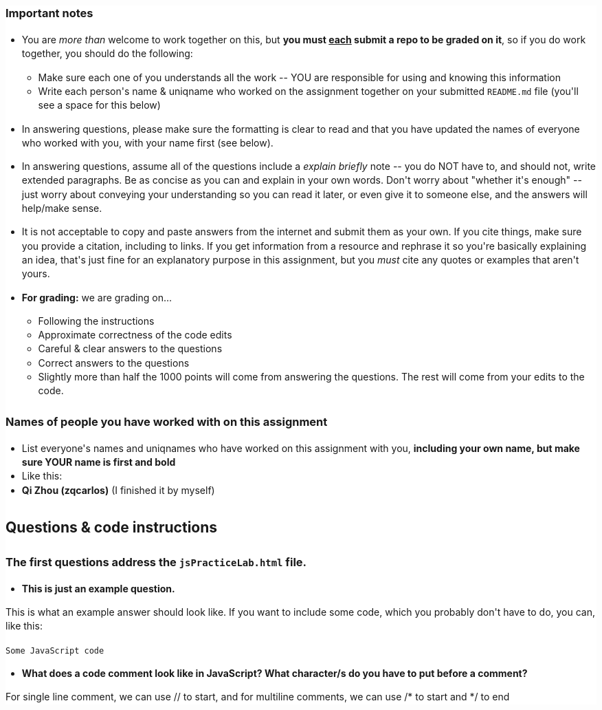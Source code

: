 ### Important notes
* You are *more than* welcome to work together on this, but **you must <u>each</u> submit a repo to be graded on it**, so if you do work together, you should do the following:
	* Make sure each one of you understands all the work -- YOU are responsible for using and knowing this information
	* Write each person's name & uniqname who worked on the assignment together on your submitted `README.md` file (you'll see a space for this below)

* In answering questions, please make sure the formatting is clear to read and that you have updated the names of everyone who worked with you, with your name first (see below).

* In answering questions, assume all of the questions include a *explain briefly* note -- you do NOT have to, and should not, write extended paragraphs. Be as concise as you can and explain in your own words. Don't worry about "whether it's enough" -- just worry about conveying your understanding so you can read it later, or even give it to someone else, and the answers will help/make sense.

* It is not acceptable to copy and paste answers from the internet and submit them as your own. If you cite things, make sure you provide a citation, including to links. If you get information from a resource and rephrase it so you're basically explaining an idea, that's just fine for an explanatory purpose in this assignment, but you *must* cite any quotes or examples that aren't yours. 

* **For grading:** we are grading on...
	* Following the instructions
	* Approximate correctness of the code edits
	* Careful & clear answers to the questions
	* Correct answers to the questions
	* Slightly more than half the 1000 points will come from answering the questions. The rest will come from your edits to the code.

### Names of people you have worked with on this assignment
* List everyone's names and uniqnames who have worked on this assignment with you, **including your own name, but make sure YOUR name is first and bold**
* Like this: 
* **Qi Zhou (zqcarlos)**
(I finished it by myself)

## Questions & code instructions

### The first questions address the `jsPracticeLab.html` file.

* **This is just an example question.**

This is what an example answer should look like. If you want to include some code, which you probably don't have to do, you can, like this:

```js
Some JavaScript code
```

* **What does a code comment look like in JavaScript? What character/s do you have to put before a comment?**

For single line comment, we can use // to start, and for multiline comments, we can use /* to start and */ to end
